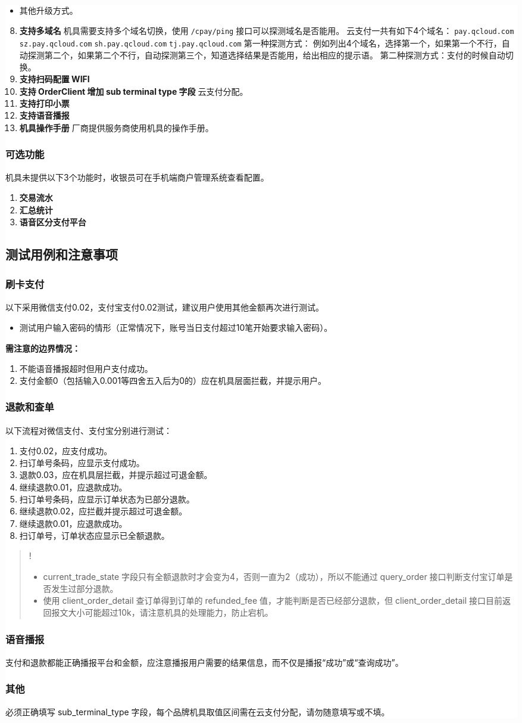  - 其他升级方式。
8. **支持多域名**
机具需要支持多个域名切换，使用 `/cpay/ping` 接口可以探测域名是否能用。
云支付一共有如下4个域名：
`pay.qcloud.com`
`sz.pay.qcloud.com`
`sh.pay.qcloud.com`
`tj.pay.qcloud.com`
第一种探测方式： 例如列出4个域名，选择第一个，如果第一个不行，自动探测第二个，如果第二个不行，自动探测第三个，知道选择结果是否能用，给出相应的提示语。
第二种探测方式：支付的时候自动切换。
9. **支持扫码配置 WIFI**
10. **支持 OrderClient 增加 sub terminal type 字段**
云支付分配。
11. **支持打印小票**
12. **支持语音播报**
13. **机具操作手册**
厂商提供服务商使用机具的操作手册。

### 可选功能
机具未提供以下3个功能时，收银员可在手机端商户管理系统查看配置。
1. **交易流水**
2. **汇总统计**
3. **语音区分支付平台**

##  测试用例和注意事项
### 刷卡支付
	
以下采用微信支付0.02，支付宝支付0.02测试，建议用户使用其他金额再次进行测试。
- 测试用户输入密码的情形（正常情况下，账号当日支付超过10笔开始要求输入密码）。

**需注意的边界情况：**
1. 不能语音播报超时但用户支付成功。
2. 支付金额0（包括输入0.001等四舍五入后为0的）应在机具层面拦截，并提示用户。

###  退款和查单
以下流程对微信支付、支付宝分别进行测试：
1. 支付0.02，应支付成功。
2. 扫订单号条码，应显示支付成功。
3. 退款0.03，应在机具层拦截，并提示超过可退金额。
4. 继续退款0.01，应退款成功。
5. 扫订单号条码，应显示订单状态为已部分退款。
6. 继续退款0.02，应拦截并提示超过可退金额。
7. 继续退款0.01，应退款成功。
8. 扫订单号，订单状态应显示已全额退款。

>!
>- current_trade_state 字段只有全额退款时才会变为4，否则一直为2（成功），所以不能通过 query_order 接口判断支付宝订单是否发生过部分退款。
>- 使用 client_order_detail 查订单得到订单的 refunded_fee 值，才能判断是否已经部分退款，但 client_order_detail 接口目前返回报文大小可能超过10k，请注意机具的处理能力，防止宕机。

### 语音播报
支付和退款都能正确播报平台和金额，应注意播报用户需要的结果信息，而不仅是播报“成功”或“查询成功”。

###  其他
必须正确填写 sub_terminal_type 字段，每个品牌机具取值区间需在云支付分配，请勿随意填写或不填。
